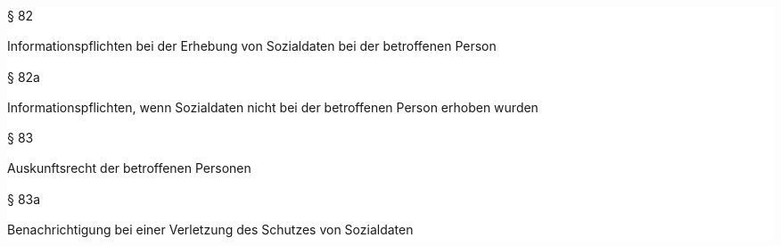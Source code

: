 § 82

</td>

<td style align="left" valign="top" charoff="50">

Informationspflichten bei der Erhebung von Sozialdaten bei der
betroffenen Person

</td>

</tr>

<tr>

<td style colspan="6" align="left" valign="top" charoff="50">

§ 82a

</td>

<td style align="left" valign="top" charoff="50">

Informationspflichten, wenn Sozialdaten nicht bei der betroffenen Person
erhoben wurden

</td>

</tr>

<tr>

<td style colspan="6" align="left" valign="top" charoff="50">

§ 83

</td>

<td style align="left" valign="top" charoff="50">

Auskunftsrecht der betroffenen Personen

</td>

</tr>

<tr>

<td style colspan="6" align="left" valign="top" charoff="50">

§ 83a

</td>

<td style align="left" valign="top" charoff="50">

Benachrichtigung bei einer Verletzung des Schutzes von Sozialdaten

</td>

</tr>

<tr>

<td style colspan="6" align="left" valign="top" charoff="50">
